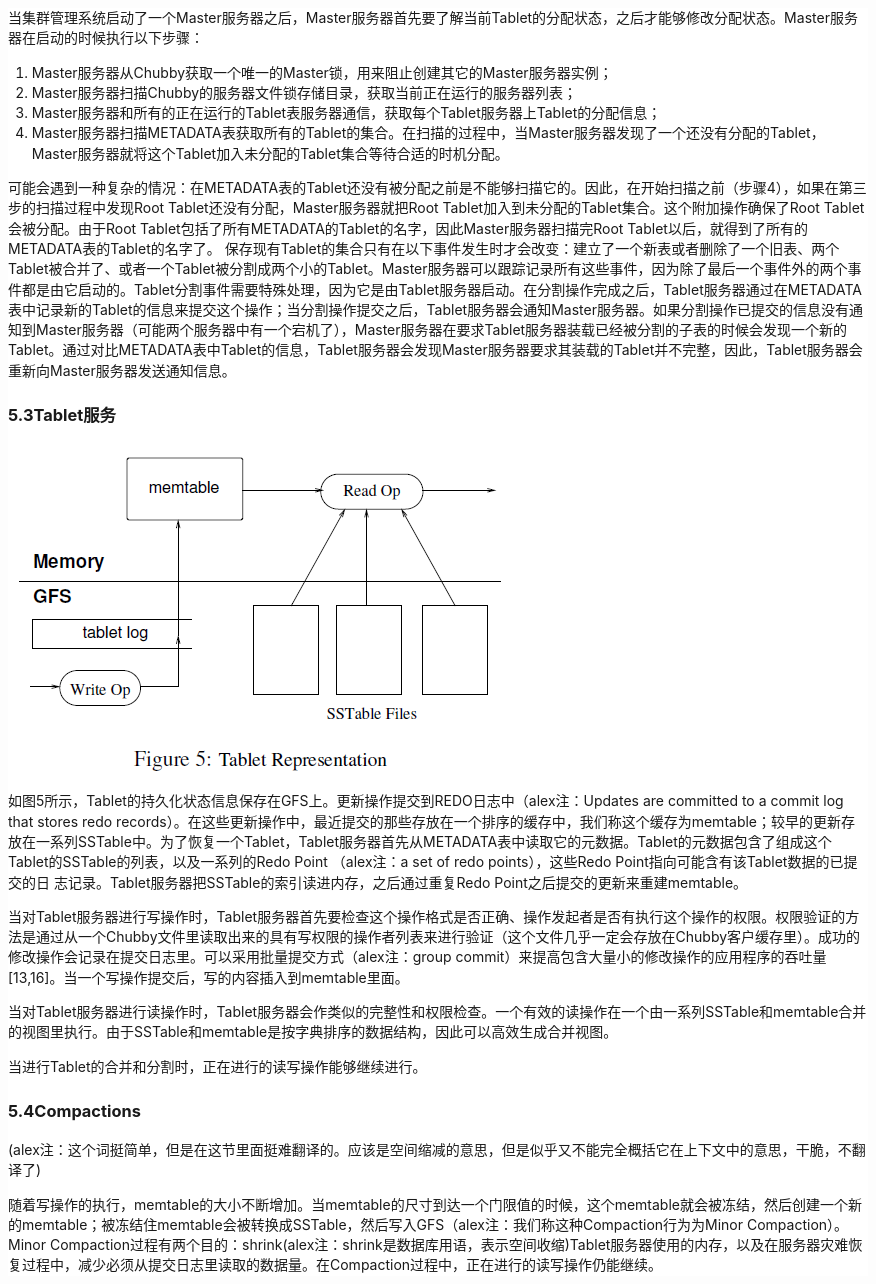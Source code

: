 当集群管理系统启动了一个Master服务器之后，Master服务器首先要了解当前Tablet的分配状态，之后才能够修改分配状态。Master服务器在启动的时候执行以下步骤：
1. Master服务器从Chubby获取一个唯一的Master锁，用来阻止创建其它的Master服务器实例；
2. Master服务器扫描Chubby的服务器文件锁存储目录，获取当前正在运行的服务器列表；
3. Master服务器和所有的正在运行的Tablet表服务器通信，获取每个Tablet服务器上Tablet的分配信息；
4. Master服务器扫描METADATA表获取所有的Tablet的集合。在扫描的过程中，当Master服务器发现了一个还没有分配的Tablet，Master服务器就将这个Tablet加入未分配的Tablet集合等待合适的时机分配。

可能会遇到一种复杂的情况：在METADATA表的Tablet还没有被分配之前是不能够扫描它的。因此，在开始扫描之前（步骤4），如果在第三步的扫描过程中发现Root Tablet还没有分配，Master服务器就把Root Tablet加入到未分配的Tablet集合。这个附加操作确保了Root Tablet会被分配。由于Root Tablet包括了所有METADATA的Tablet的名字，因此Master服务器扫描完Root Tablet以后，就得到了所有的METADATA表的Tablet的名字了。 保存现有Tablet的集合只有在以下事件发生时才会改变：建立了一个新表或者删除了一个旧表、两个Tablet被合并了、或者一个Tablet被分割成两个小的Tablet。Master服务器可以跟踪记录所有这些事件，因为除了最后一个事件外的两个事件都是由它启动的。Tablet分割事件需要特殊处理，因为它是由Tablet服务器启动。在分割操作完成之后，Tablet服务器通过在METADATA表中记录新的Tablet的信息来提交这个操作；当分割操作提交之后，Tablet服务器会通知Master服务器。如果分割操作已提交的信息没有通知到Master服务器（可能两个服务器中有一个宕机了），Master服务器在要求Tablet服务器装载已经被分割的子表的时候会发现一个新的Tablet。通过对比METADATA表中Tablet的信息，Tablet服务器会发现Master服务器要求其装载的Tablet并不完整，因此，Tablet服务器会重新向Master服务器发送通知信息。
### 5.3Tablet服务  
![](/image/bigtable/bigtable-3.png)  
如图5所示，Tablet的持久化状态信息保存在GFS上。更新操作提交到REDO日志中（alex注：Updates are committed to a commit log that stores redo records）。在这些更新操作中，最近提交的那些存放在一个排序的缓存中，我们称这个缓存为memtable；较早的更新存放在一系列SSTable中。为了恢复一个Tablet，Tablet服务器首先从METADATA表中读取它的元数据。Tablet的元数据包含了组成这个Tablet的SSTable的列表，以及一系列的Redo Point （alex注：a set of redo points），这些Redo Point指向可能含有该Tablet数据的已提交的日 志记录。Tablet服务器把SSTable的索引读进内存，之后通过重复Redo Point之后提交的更新来重建memtable。

当对Tablet服务器进行写操作时，Tablet服务器首先要检查这个操作格式是否正确、操作发起者是否有执行这个操作的权限。权限验证的方法是通过从一个Chubby文件里读取出来的具有写权限的操作者列表来进行验证（这个文件几乎一定会存放在Chubby客户缓存里）。成功的修改操作会记录在提交日志里。可以采用批量提交方式（alex注：group commit）来提高包含大量小的修改操作的应用程序的吞吐量[13,16]。当一个写操作提交后，写的内容插入到memtable里面。

当对Tablet服务器进行读操作时，Tablet服务器会作类似的完整性和权限检查。一个有效的读操作在一个由一系列SSTable和memtable合并的视图里执行。由于SSTable和memtable是按字典排序的数据结构，因此可以高效生成合并视图。

当进行Tablet的合并和分割时，正在进行的读写操作能够继续进行。
### 5.4Compactions
(alex注：这个词挺简单，但是在这节里面挺难翻译的。应该是空间缩减的意思，但是似乎又不能完全概括它在上下文中的意思，干脆，不翻译了)

随着写操作的执行，memtable的大小不断增加。当memtable的尺寸到达一个门限值的时候，这个memtable就会被冻结，然后创建一个新的memtable；被冻结住memtable会被转换成SSTable，然后写入GFS（alex注：我们称这种Compaction行为为Minor Compaction）。Minor Compaction过程有两个目的：shrink(alex注：shrink是数据库用语，表示空间收缩)Tablet服务器使用的内存，以及在服务器灾难恢复过程中，减少必须从提交日志里读取的数据量。在Compaction过程中，正在进行的读写操作仍能继续。
